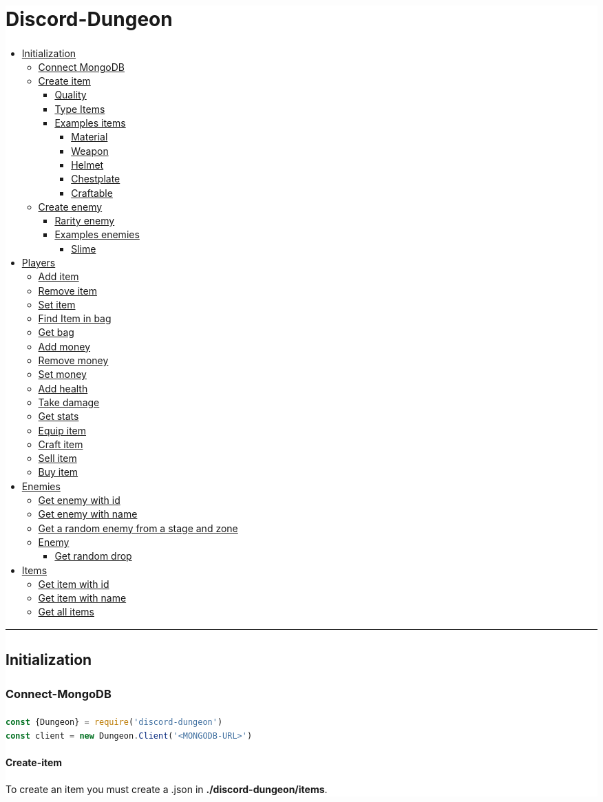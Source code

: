 # Discord-Dungeon

* [Initialization](#Initialization)
	* [Connect MongoDB](#Connect-MongoDB)
	* [Create item](#Create-item)
		* [Quality](#Quality)
		* [Type Items](#Type)
		* [Examples items](#Examples-items)
			* [Material](#Material)
			* [Weapon](#Weapon)
			* [Helmet](#Helmet)
			* [Chestplate](#Chestplate)
            * [Craftable](#Craftable)
	* [Create enemy](#Create-enemy)
		* [Rarity enemy](#Rarity-enemy)
		* [Examples enemies](#Examples-enemies)
			* [Slime](#Slime)
* [Players](#Players)
	* [Add item](#Add-Item)
	* [Remove item](#Remove-Item)
	* [Set item](#Set-Item)
	* [Find Item in bag](#Find-Item-in-bag)
	* [Get bag](#Get-bag)
	* [Add money](#Add-money)
	* [Remove money](#Remove-money)
	* [Set money](#Set-money)
    * [Add health](#Add-health)
    * [Take damage](#Take-damage)
	* [Get stats](#Get-stats)
	* [Equip item](#Equip-item)
    * [Craft item](#Craft-item)
    * [Sell item](#Sell-item)
    * [Buy item](#Buy-item)
* [Enemies](#Enemies)
	* [Get enemy with id](#Get-enemy-with-id)
	* [Get enemy with name](#Get-enemy-with-name)
	* [Get a random enemy from a stage and zone](#Get-a-random-enemy-from-a-stage-and-zone)
	* [Enemy](#Enemy)
		* [Get random drop](#Get-random-drop)
* [Items](#Items)
	* [Get item with id](#Get-item-with-id)
	* [Get item with name](#Get-item-with-name)
	* [Get all items](#Get-all-items)

------------

## Initialization
### Connect-MongoDB
```js
const {Dungeon} = require('discord-dungeon')
const client = new Dungeon.Client('<MONGODB-URL>')
```
#### Create-item
To create an item you must create a .json in **./discord-dungeon/items**.

